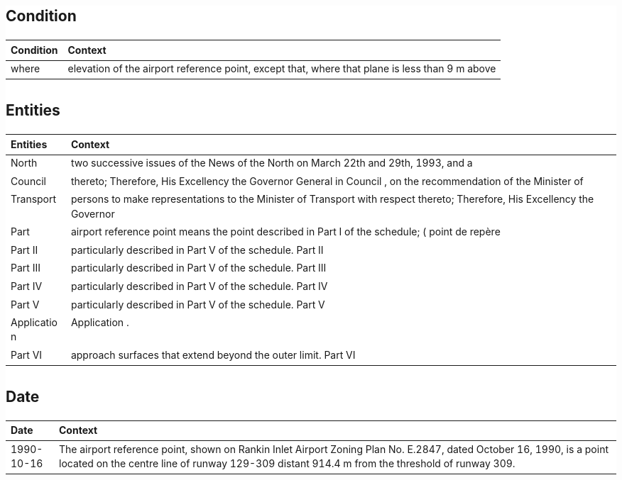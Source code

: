 
## Condition
| Condition   | Context                                                                                        |
|:------------|:-----------------------------------------------------------------------------------------------|
| where       | elevation of the airport reference point, except that, where that plane is less than 9 m above |


## Entities
| Entities    | Context                                                                                                                   |
|:------------|:--------------------------------------------------------------------------------------------------------------------------|
| North       | two successive issues of the News of the North on March 22th and 29th, 1993, and a                                        |
| Council     | thereto; Therefore, His Excellency the Governor General in Council , on the recommendation of the Minister of             |
| Transport   | persons to make representations to the Minister of Transport with respect thereto; Therefore, His Excellency the Governor |
| Part        | airport reference point means the point described in Part I of the schedule; ( point de repère                            |
| Part II     | particularly described in Part V of the schedule. Part II                                                                 |
| Part III    | particularly described in Part V of the schedule. Part III                                                                |
| Part IV     | particularly described in Part V of the schedule. Part IV                                                                 |
| Part V      | particularly described in Part V of the schedule. Part V                                                                  |
| Application | Application .                                                                                                             |
| Part VI     | approach surfaces that extend beyond the outer limit. Part VI                                                             |


## Date
| Date       | Context                                                                                                                                                                                                                                                                                                                                                                                                                                                                                                                                                                                                                                                                                                                                                                                                                                                                                                                                                                                                                                                                                                                                                                                                                                                                       |
|:-----------|:------------------------------------------------------------------------------------------------------------------------------------------------------------------------------------------------------------------------------------------------------------------------------------------------------------------------------------------------------------------------------------------------------------------------------------------------------------------------------------------------------------------------------------------------------------------------------------------------------------------------------------------------------------------------------------------------------------------------------------------------------------------------------------------------------------------------------------------------------------------------------------------------------------------------------------------------------------------------------------------------------------------------------------------------------------------------------------------------------------------------------------------------------------------------------------------------------------------------------------------------------------------------------|
| 1990-10-16 | The airport reference point, shown on Rankin Inlet Airport Zoning Plan No. E.2847, dated October 16, 1990, is a point located on the centre line of runway 129-309 distant 914.4 m from the threshold of runway 309.                                                                                                                                                                                                                                                                                                                                                                                                                                                                                                                                                                                                                                                                                                                                                                                                                                                                                                                                                                                                                                                          |